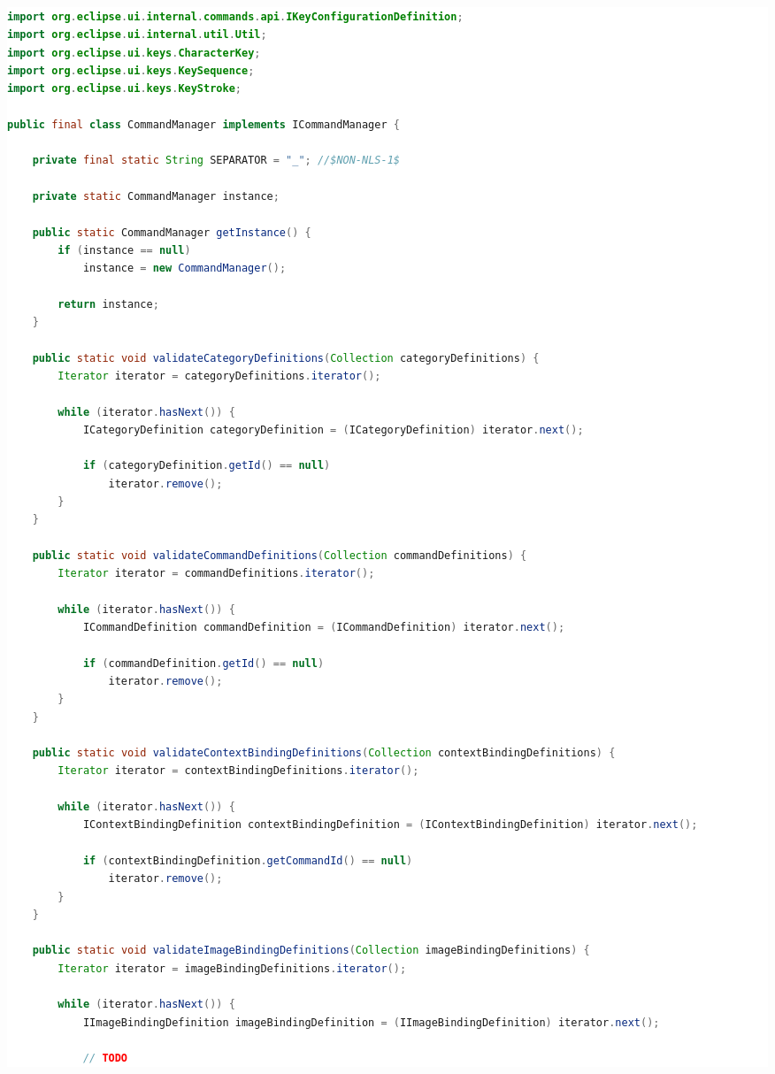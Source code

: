 ```java
import org.eclipse.ui.internal.commands.api.IKeyConfigurationDefinition;
import org.eclipse.ui.internal.util.Util;
import org.eclipse.ui.keys.CharacterKey;
import org.eclipse.ui.keys.KeySequence;
import org.eclipse.ui.keys.KeyStroke;

public final class CommandManager implements ICommandManager {

	private final static String SEPARATOR = "_"; //$NON-NLS-1$

	private static CommandManager instance;

	public static CommandManager getInstance() {
		if (instance == null)
			instance = new CommandManager();
			
		return instance;
	}

	public static void validateCategoryDefinitions(Collection categoryDefinitions) {		
		Iterator iterator = categoryDefinitions.iterator();
			
		while (iterator.hasNext()) {
			ICategoryDefinition categoryDefinition = (ICategoryDefinition) iterator.next();
				
			if (categoryDefinition.getId() == null)
				iterator.remove();
		}
	}	

	public static void validateCommandDefinitions(Collection commandDefinitions) {			
		Iterator iterator = commandDefinitions.iterator();
		
		while (iterator.hasNext()) {
			ICommandDefinition commandDefinition = (ICommandDefinition) iterator.next();
			
			if (commandDefinition.getId() == null)
				iterator.remove();
		}
	}

	public static void validateContextBindingDefinitions(Collection contextBindingDefinitions) {		
		Iterator iterator = contextBindingDefinitions.iterator();
		
		while (iterator.hasNext()) {
			IContextBindingDefinition contextBindingDefinition = (IContextBindingDefinition) iterator.next();
			
			if (contextBindingDefinition.getCommandId() == null)
				iterator.remove();
		}
	}		
	
	public static void validateImageBindingDefinitions(Collection imageBindingDefinitions) {		
		Iterator iterator = imageBindingDefinitions.iterator();
		
		while (iterator.hasNext()) {
			IImageBindingDefinition imageBindingDefinition = (IImageBindingDefinition) iterator.next();
			
			// TODO
```